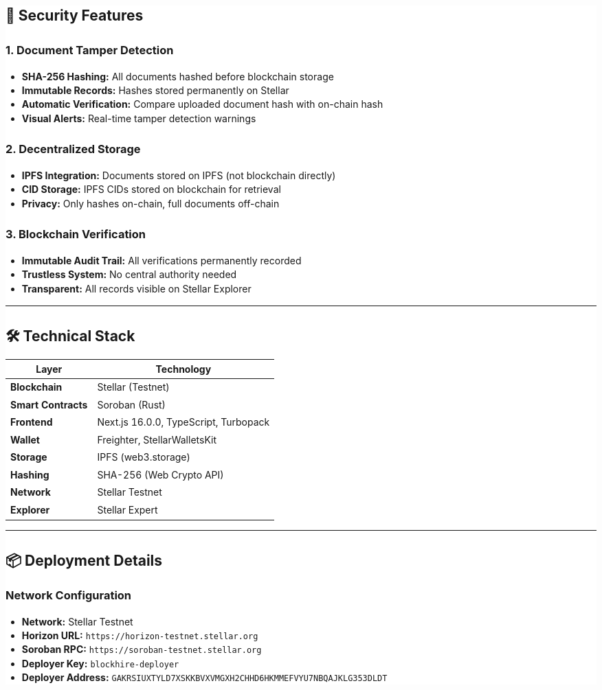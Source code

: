 ## 🔐 Security Features

### 1. Document Tamper Detection
- **SHA-256 Hashing:** All documents hashed before blockchain storage
- **Immutable Records:** Hashes stored permanently on Stellar
- **Automatic Verification:** Compare uploaded document hash with on-chain hash
- **Visual Alerts:** Real-time tamper detection warnings

### 2. Decentralized Storage
- **IPFS Integration:** Documents stored on IPFS (not blockchain directly)
- **CID Storage:** IPFS CIDs stored on blockchain for retrieval
- **Privacy:** Only hashes on-chain, full documents off-chain

### 3. Blockchain Verification
- **Immutable Audit Trail:** All verifications permanently recorded
- **Trustless System:** No central authority needed
- **Transparent:** All records visible on Stellar Explorer

---

## 🛠️ Technical Stack

| Layer | Technology |
|-------|-----------|
| **Blockchain** | Stellar (Testnet) |
| **Smart Contracts** | Soroban (Rust) |
| **Frontend** | Next.js 16.0.0, TypeScript, Turbopack |
| **Wallet** | Freighter, StellarWalletsKit |
| **Storage** | IPFS (web3.storage) |
| **Hashing** | SHA-256 (Web Crypto API) |
| **Network** | Stellar Testnet |
| **Explorer** | Stellar Expert |

---

## 📦 Deployment Details

### Network Configuration
- **Network:** Stellar Testnet
- **Horizon URL:** `https://horizon-testnet.stellar.org`
- **Soroban RPC:** `https://soroban-testnet.stellar.org`
- **Deployer Key:** `blockhire-deployer`
- **Deployer Address:** `GAKRSIUXTYLD7XSKKBVXVMGXH2CHHD6HKMMEFVYU7NBQAJKLG353DLDT`
